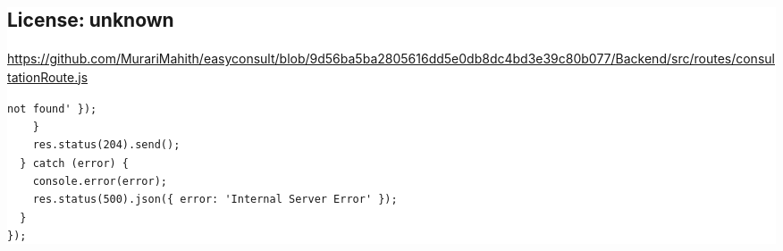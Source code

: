 ## License: unknown

<https://github.com/MurariMahith/easyconsult/blob/9d56ba5ba2805616dd5e0db8dc4bd3e39c80b077/Backend/src/routes/consultationRoute.js>

```
not found' });
    }
    res.status(204).send();
  } catch (error) {
    console.error(error);
    res.status(500).json({ error: 'Internal Server Error' });
  }
});
````
